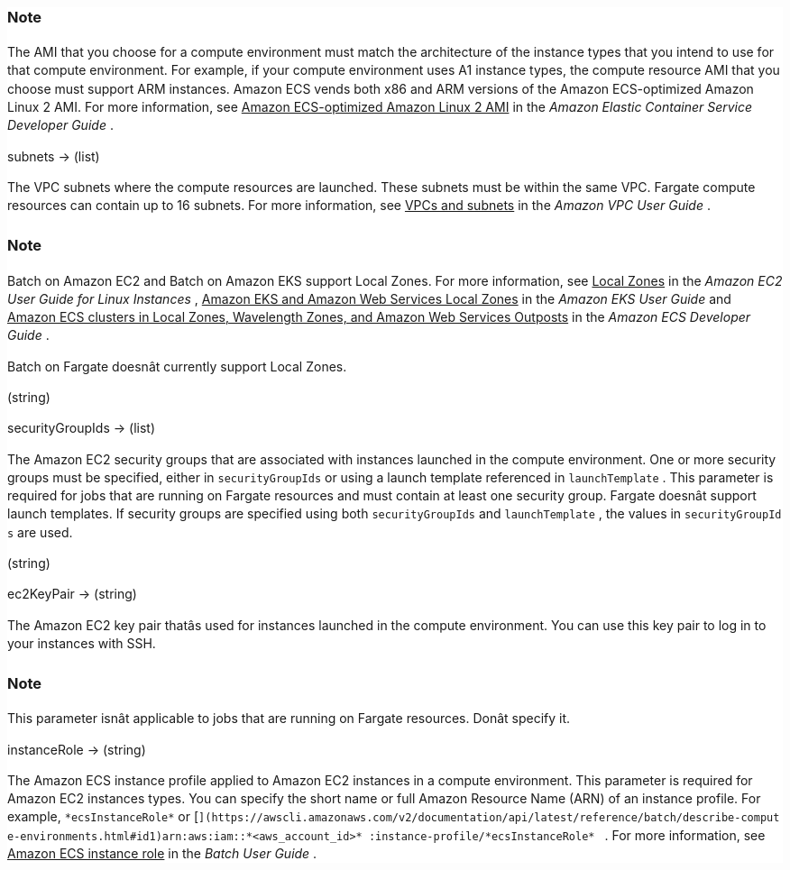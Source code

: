 ### Note

The AMI that you choose for a compute environment must match the architecture of the instance types that you intend to use for that compute environment. For example, if your compute environment uses A1 instance types, the compute resource AMI that you choose must support ARM instances. Amazon ECS vends both x86 and ARM versions of the Amazon ECS-optimized Amazon Linux 2 AMI. For more information, see [Amazon ECS-optimized Amazon Linux 2 AMI](https://docs.aws.amazon.com/AmazonECS/latest/developerguide/ecs-optimized_AMI.html#ecs-optimized-ami-linux-variants.html) in the *Amazon Elastic Container Service Developer Guide* .

subnets -> (list)

The VPC subnets where the compute resources are launched. These subnets must be within the same VPC. Fargate compute resources can contain up to 16 subnets. For more information, see [VPCs and subnets](https://docs.aws.amazon.com/vpc/latest/userguide/VPC_Subnets.html) in the *Amazon VPC User Guide* .

### Note

Batch on Amazon EC2 and Batch on Amazon EKS support Local Zones. For more information, see [Local Zones](https://docs.aws.amazon.com/AWSEC2/latest/UserGuide/using-regions-availability-zones.html#concepts-local-zones) in the *Amazon EC2 User Guide for Linux Instances* , [Amazon EKS and Amazon Web Services Local Zones](https://docs.aws.amazon.com/eks/latest/userguide/local-zones.html) in the *Amazon EKS User Guide* and [Amazon ECS clusters in Local Zones, Wavelength Zones, and Amazon Web Services Outposts](https://docs.aws.amazon.com/AmazonECS/latest/developerguide/cluster-regions-zones.html#clusters-local-zones) in the *Amazon ECS Developer Guide* .

Batch on Fargate doesnât currently support Local Zones.

(string)

securityGroupIds -> (list)

The Amazon EC2 security groups that are associated with instances launched in the compute environment. One or more security groups must be specified, either in `securityGroupIds` or using a launch template referenced in `launchTemplate` . This parameter is required for jobs that are running on Fargate resources and must contain at least one security group. Fargate doesnât support launch templates. If security groups are specified using both `securityGroupIds` and `launchTemplate` , the values in `securityGroupIds` are used.

(string)

ec2KeyPair -> (string)

The Amazon EC2 key pair thatâs used for instances launched in the compute environment. You can use this key pair to log in to your instances with SSH.

### Note

This parameter isnât applicable to jobs that are running on Fargate resources. Donât specify it.

instanceRole -> (string)

The Amazon ECS instance profile applied to Amazon EC2 instances in a compute environment. This parameter is required for Amazon EC2 instances types. You can specify the short name or full Amazon Resource Name (ARN) of an instance profile. For example, `` *ecsInstanceRole* `` or [``](https://awscli.amazonaws.com/v2/documentation/api/latest/reference/batch/describe-compute-environments.html#id1)arn:aws:iam::*<aws_account_id>* :instance-profile/*ecsInstanceRole* `` . For more information, see [Amazon ECS instance role](https://docs.aws.amazon.com/batch/latest/userguide/instance_IAM_role.html) in the *Batch User Guide* .
